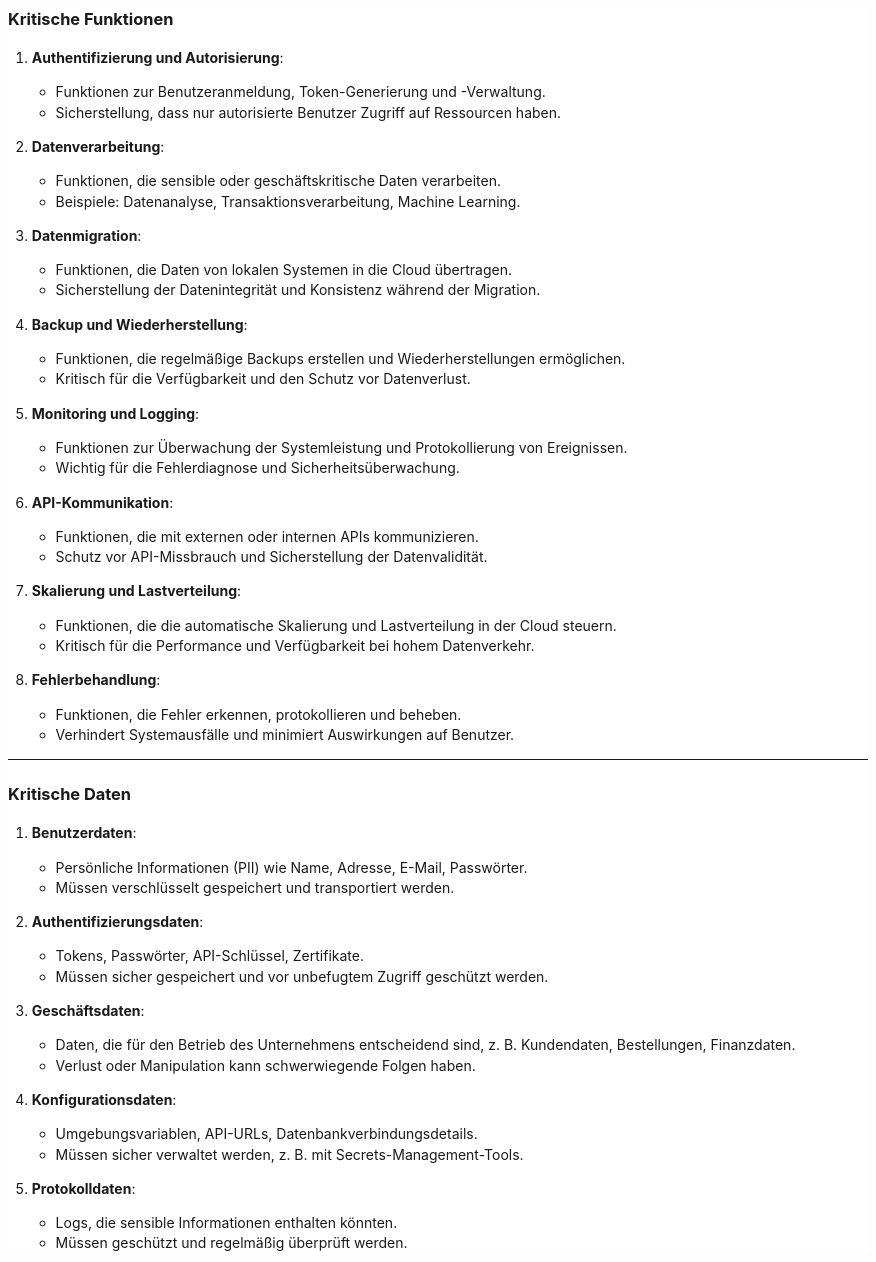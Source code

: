 
### **Kritische Funktionen**
1. **Authentifizierung und Autorisierung**:
   - Funktionen zur Benutzeranmeldung, Token-Generierung und -Verwaltung.
   - Sicherstellung, dass nur autorisierte Benutzer Zugriff auf Ressourcen haben.

2. **Datenverarbeitung**:
   - Funktionen, die sensible oder geschäftskritische Daten verarbeiten.
   - Beispiele: Datenanalyse, Transaktionsverarbeitung, Machine Learning.

3. **Datenmigration**:
   - Funktionen, die Daten von lokalen Systemen in die Cloud übertragen.
   - Sicherstellung der Datenintegrität und Konsistenz während der Migration.

4. **Backup und Wiederherstellung**:
   - Funktionen, die regelmäßige Backups erstellen und Wiederherstellungen ermöglichen.
   - Kritisch für die Verfügbarkeit und den Schutz vor Datenverlust.

5. **Monitoring und Logging**:
   - Funktionen zur Überwachung der Systemleistung und Protokollierung von Ereignissen.
   - Wichtig für die Fehlerdiagnose und Sicherheitsüberwachung.

6. **API-Kommunikation**:
   - Funktionen, die mit externen oder internen APIs kommunizieren.
   - Schutz vor API-Missbrauch und Sicherstellung der Datenvalidität.

7. **Skalierung und Lastverteilung**:
   - Funktionen, die die automatische Skalierung und Lastverteilung in der Cloud steuern.
   - Kritisch für die Performance und Verfügbarkeit bei hohem Datenverkehr.

8. **Fehlerbehandlung**:
   - Funktionen, die Fehler erkennen, protokollieren und beheben.
   - Verhindert Systemausfälle und minimiert Auswirkungen auf Benutzer.

---

### **Kritische Daten**
1. **Benutzerdaten**:
   - Persönliche Informationen (PII) wie Name, Adresse, E-Mail, Passwörter.
   - Müssen verschlüsselt gespeichert und transportiert werden.

2. **Authentifizierungsdaten**:
   - Tokens, Passwörter, API-Schlüssel, Zertifikate.
   - Müssen sicher gespeichert und vor unbefugtem Zugriff geschützt werden.

3. **Geschäftsdaten**:
   - Daten, die für den Betrieb des Unternehmens entscheidend sind, z. B. Kundendaten, Bestellungen, Finanzdaten.
   - Verlust oder Manipulation kann schwerwiegende Folgen haben.

4. **Konfigurationsdaten**:
   - Umgebungsvariablen, API-URLs, Datenbankverbindungsdetails.
   - Müssen sicher verwaltet werden, z. B. mit Secrets-Management-Tools.

5. **Protokolldaten**:
   - Logs, die sensible Informationen enthalten könnten.
   - Müssen geschützt und regelmäßig überprüft werden.
